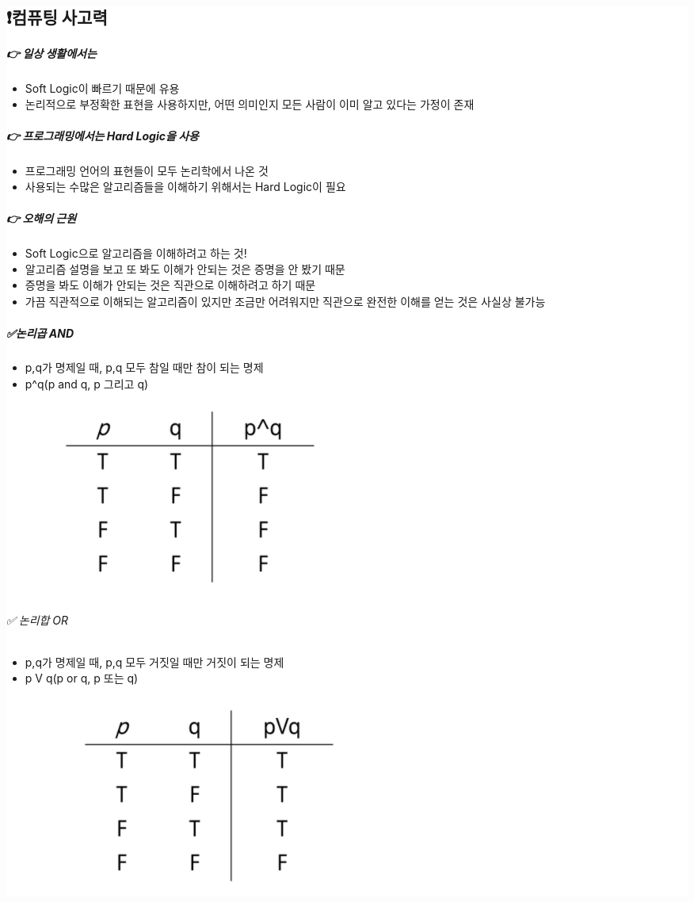 ## ❗컴퓨팅 사고력



##### 👉 일상 생활에서는

- Soft Logic이 빠르기 때문에 유용
- 논리적으로 부정확한 표현을 사용하지만, 어떤 의미인지 모든 사람이 이미 알고 있다는 가정이 존재



##### 👉 프로그래밍에서는 Hard Logic을 사용

- 프로그래밍 언어의 표현들이 모두 논리학에서 나온 것
- 사용되는 수많은 알고리즘들을 이해하기 위해서는 Hard Logic이 필요



##### 👉 오해의 근원

- Soft Logic으로 알고리즘을 이해하려고 하는 것!
- 알고리즘 설명을 보고 또 봐도 이해가 안되는 것은 증명을 안 봤기 때문
- 증명을 봐도 이해가 안되는 것은 직관으로 이해하려고 하기 때문
- 가끔 직관적으로 이해되는 알고리즘이 있지만 조금만 어려워지만 직관으로 완전한 이해를 얻는 것은 사실상 불가능



##### ✅논리곱 AND

- p,q가 명제일 때, p,q 모두 참일 때만 참이 되는 명제
- p^q(p and q, p 그리고 q)

![image-20220321185530188](ComputationalThinking.assets/image-20220321185530188.png)

###### ✅ 논리합 OR

- p,q가 명제일 때, p,q 모두 거짓일 때만 거짓이 되는 명제
- p V q(p or q, p 또는 q)

![image-20220321185642337](ComputationalThinking.assets/image-20220321185642337.png)
